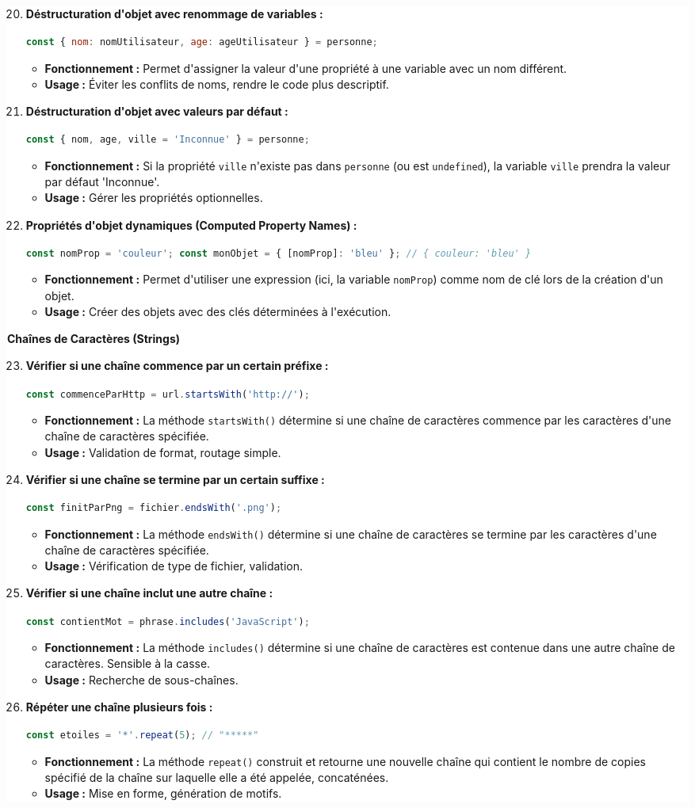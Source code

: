 20. **Déstructuration d'objet avec renommage de variables :**
    ```javascript
    const { nom: nomUtilisateur, age: ageUtilisateur } = personne;
    ```
    *   **Fonctionnement :** Permet d'assigner la valeur d'une propriété à une variable avec un nom différent.
    *   **Usage :** Éviter les conflits de noms, rendre le code plus descriptif.

21. **Déstructuration d'objet avec valeurs par défaut :**
    ```javascript
    const { nom, age, ville = 'Inconnue' } = personne;
    ```
    *   **Fonctionnement :** Si la propriété `ville` n'existe pas dans `personne` (ou est `undefined`), la variable `ville` prendra la valeur par défaut 'Inconnue'.
    *   **Usage :** Gérer les propriétés optionnelles.

22. **Propriétés d'objet dynamiques (Computed Property Names) :**
    ```javascript
    const nomProp = 'couleur'; const monObjet = { [nomProp]: 'bleu' }; // { couleur: 'bleu' }
    ```
    *   **Fonctionnement :** Permet d'utiliser une expression (ici, la variable `nomProp`) comme nom de clé lors de la création d'un objet.
    *   **Usage :** Créer des objets avec des clés déterminées à l'exécution.

**Chaînes de Caractères (Strings)**

23. **Vérifier si une chaîne commence par un certain préfixe :**
    ```javascript
    const commenceParHttp = url.startsWith('http://');
    ```
    *   **Fonctionnement :** La méthode `startsWith()` détermine si une chaîne de caractères commence par les caractères d'une chaîne de caractères spécifiée.
    *   **Usage :** Validation de format, routage simple.

24. **Vérifier si une chaîne se termine par un certain suffixe :**
    ```javascript
    const finitParPng = fichier.endsWith('.png');
    ```
    *   **Fonctionnement :** La méthode `endsWith()` détermine si une chaîne de caractères se termine par les caractères d'une chaîne de caractères spécifiée.
    *   **Usage :** Vérification de type de fichier, validation.

25. **Vérifier si une chaîne inclut une autre chaîne :**
    ```javascript
    const contientMot = phrase.includes('JavaScript');
    ```
    *   **Fonctionnement :** La méthode `includes()` détermine si une chaîne de caractères est contenue dans une autre chaîne de caractères. Sensible à la casse.
    *   **Usage :** Recherche de sous-chaînes.

26. **Répéter une chaîne plusieurs fois :**
    ```javascript
    const etoiles = '*'.repeat(5); // "*****"
    ```
    *   **Fonctionnement :** La méthode `repeat()` construit et retourne une nouvelle chaîne qui contient le nombre de copies spécifié de la chaîne sur laquelle elle a été appelée, concaténées.
    *   **Usage :** Mise en forme, génération de motifs.
